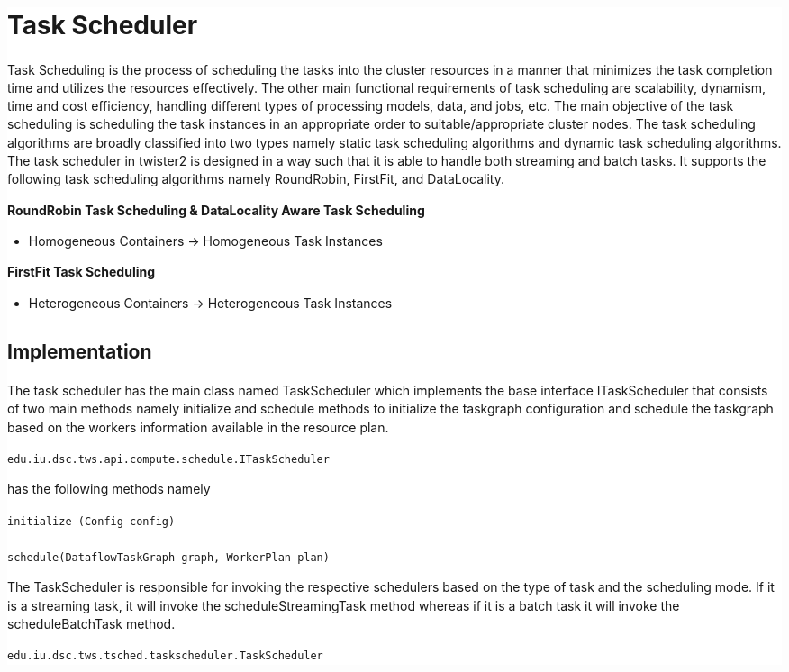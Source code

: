 # Task Scheduler

Task Scheduling is the process of scheduling the tasks into the cluster resources in a manner that 
minimizes the task completion time and utilizes the resources effectively. The other main functional 
requirements of task scheduling are scalability, dynamism, time and cost efficiency, handling different 
types of processing models, data, and jobs, etc. The main objective of the task scheduling is scheduling 
the task instances in an appropriate order to suitable/appropriate cluster nodes. The task scheduling 
algorithms are broadly classified into two types namely static task scheduling algorithms and dynamic 
task scheduling algorithms. The task scheduler in twister2 is designed in a way such that it is able 
to handle both streaming and batch tasks. It supports the following task scheduling algorithms namely 
RoundRobin, FirstFit, and DataLocality.

**RoundRobin Task Scheduling & DataLocality Aware Task Scheduling**

* Homogeneous Containers -&gt; Homogeneous Task Instances

**FirstFit Task Scheduling**

* Heterogeneous Containers -&gt; Heterogeneous Task Instances


## Implementation

The task scheduler has the main class named TaskScheduler which implements the base interface ITaskScheduler 
that consists of two main methods namely initialize and schedule methods to initialize the taskgraph 
configuration and schedule the taskgraph based on the workers information available in the resource plan.

```text
edu.iu.dsc.tws.api.compute.schedule.ITaskScheduler
```

has the following methods namely

```text
initialize (Config config)

schedule(DataflowTaskGraph graph, WorkerPlan plan)
```

The TaskScheduler is responsible for invoking the respective schedulers based on the type of task 
and the scheduling mode. If it is a streaming task, it will invoke the scheduleStreamingTask method 
whereas if it is a batch task it will invoke the scheduleBatchTask method.

```text
edu.iu.dsc.tws.tsched.taskscheduler.TaskScheduler
```
